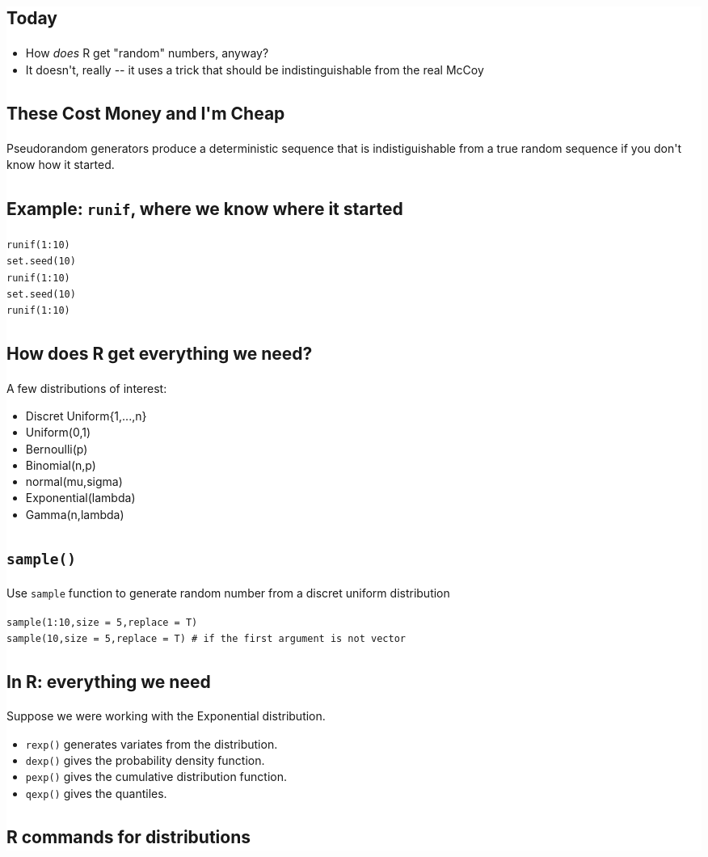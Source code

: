 

## Today

- How _does_ R get "random" numbers, anyway? 
- It doesn't, really -- it uses a trick that should be indistinguishable from the real McCoy 

## These Cost Money and I'm Cheap

Pseudorandom generators produce a deterministic sequence that is indistiguishable from a true random sequence if you don't know how it started.

## Example: `runif`, where we know where it started

```{r}
runif(1:10)
set.seed(10)
runif(1:10)
set.seed(10)
runif(1:10)
```


## How does R get everything we need?

A few distributions of interest:

- Discret Uniform{1,...,n}
- Uniform(0,1)
- Bernoulli(p)
- Binomial(n,p)
- normal(mu,sigma)
- Exponential(lambda)
- Gamma(n,lambda)

## `sample()`

Use `sample` function to generate random number from a discret uniform distribution
```{r}
sample(1:10,size = 5,replace = T)
sample(10,size = 5,replace = T) # if the first argument is not vector
```
## In R: everything we need

Suppose we were working with the Exponential distribution.

- `rexp()` generates variates from the distribution.
- `dexp()` gives the probability density function.
- `pexp()` gives the cumulative distribution function.
- `qexp()` gives the quantiles.


## R commands for distributions
